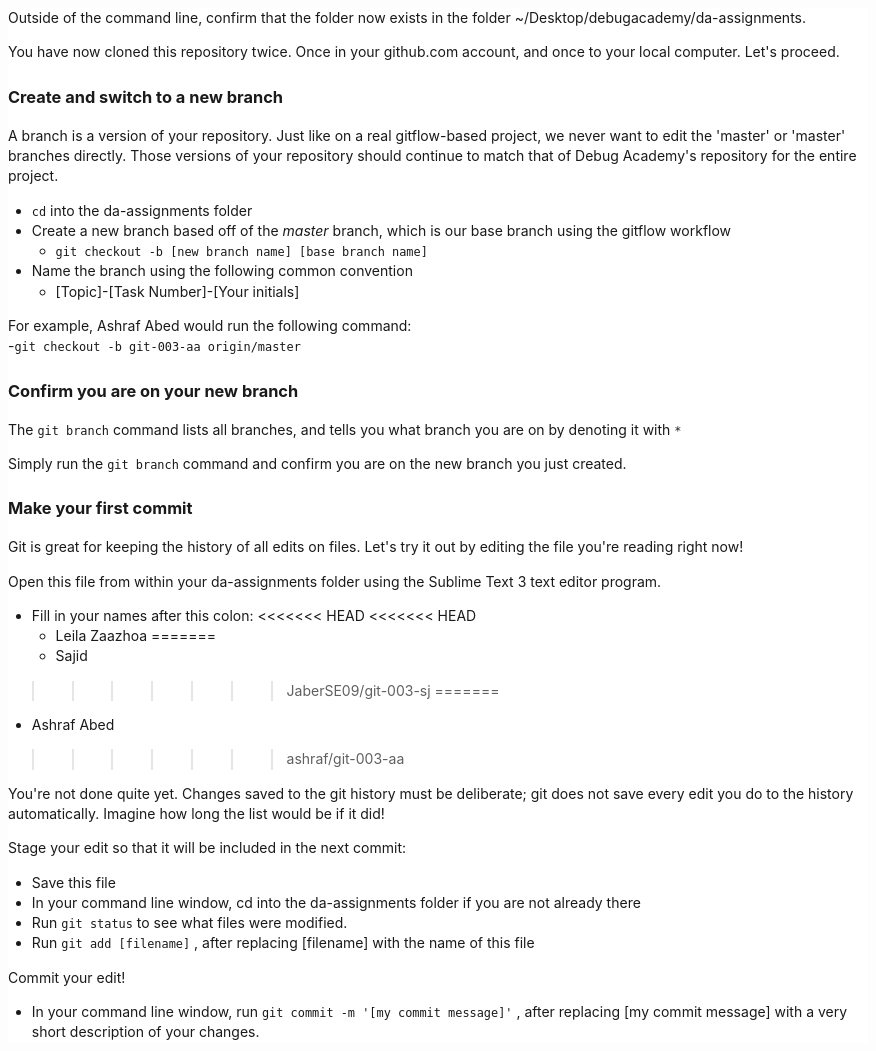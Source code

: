 Outside of the command line, confirm that the folder now exists in the folder ~/Desktop/debugacademy/da-assignments.

You have now cloned this repository twice. Once in your github.com account, and once to your local computer. Let's proceed.  

### Create and switch to a new branch  
A branch is a version of your repository. Just like on a real gitflow-based project, we never want to edit the 'master' or 'master' branches directly. Those versions of your repository should continue to match that of Debug Academy's repository for the entire project.  

- ```cd``` into the da-assignments folder
- Create a new branch based off of the *master* branch, which is our base branch using the gitflow workflow  
  - ```git checkout -b [new branch name] [base branch name]```  
- Name the branch using the following common convention  
  - [Topic]-[Task Number]-[Your initials]  

For example, Ashraf Abed would run the following command:  
  -```git checkout -b git-003-aa origin/master```  

### Confirm you are on your new branch  
The ```git branch``` command lists all branches, and tells you what branch you are on by denoting it with ```*```  

Simply run the ```git branch``` command and confirm you are on the new branch you just created.  

### Make your first commit  
Git is great for keeping the history of all edits on files. Let's try it out by editing the file you're reading right now!  

Open this file from within your da-assignments folder using the Sublime Text 3 text editor program.  

- Fill in your names after this colon: 
<<<<<<< HEAD
<<<<<<< HEAD
  - Leila Zaazhoa
=======
  - Sajid
>>>>>>> JaberSE09/git-003-sj
=======
  - Ashraf Abed
>>>>>>> ashraf/git-003-aa

You're not done quite yet. Changes saved to the git history must be deliberate; git does not save every edit you do to the history automatically. Imagine how long the list would be if it did!  

Stage your edit so that it will be included in the next commit:
- Save this file  
- In your command line window, cd into the da-assignments folder if you are not already there
- Run ```git status``` to see what files were modified.
- Run ```git add [filename]``` , after replacing [filename] with the name of this file    

Commit your edit!  
- In your command line window, run ```git commit -m '[my commit message]'```  , after replacing [my commit message] with a very short description of your changes.
